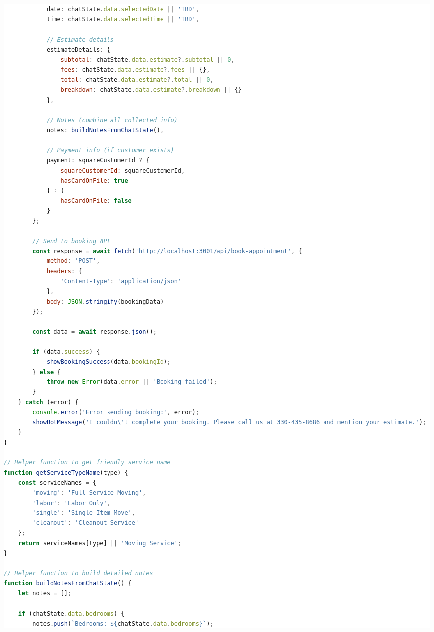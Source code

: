 ```javascript
            date: chatState.data.selectedDate || 'TBD',
            time: chatState.data.selectedTime || 'TBD',

            // Estimate details
            estimateDetails: {
                subtotal: chatState.data.estimate?.subtotal || 0,
                fees: chatState.data.estimate?.fees || {},
                total: chatState.data.estimate?.total || 0,
                breakdown: chatState.data.estimate?.breakdown || {}
            },

            // Notes (combine all collected info)
            notes: buildNotesFromChatState(),

            // Payment info (if customer exists)
            payment: squareCustomerId ? {
                squareCustomerId: squareCustomerId,
                hasCardOnFile: true
            } : {
                hasCardOnFile: false
            }
        };

        // Send to booking API
        const response = await fetch('http://localhost:3001/api/book-appointment', {
            method: 'POST',
            headers: {
                'Content-Type': 'application/json'
            },
            body: JSON.stringify(bookingData)
        });

        const data = await response.json();

        if (data.success) {
            showBookingSuccess(data.bookingId);
        } else {
            throw new Error(data.error || 'Booking failed');
        }
    } catch (error) {
        console.error('Error sending booking:', error);
        showBotMessage('I couldn\'t complete your booking. Please call us at 330-435-8686 and mention your estimate.');
    }
}

// Helper function to get friendly service name
function getServiceTypeName(type) {
    const serviceNames = {
        'moving': 'Full Service Moving',
        'labor': 'Labor Only',
        'single': 'Single Item Move',
        'cleanout': 'Cleanout Service'
    };
    return serviceNames[type] || 'Moving Service';
}

// Helper function to build detailed notes
function buildNotesFromChatState() {
    let notes = [];

    if (chatState.data.bedrooms) {
        notes.push(`Bedrooms: ${chatState.data.bedrooms}`);
```